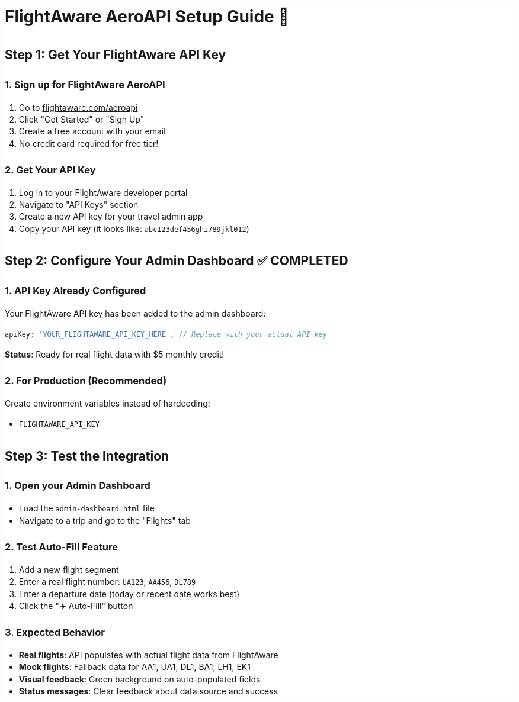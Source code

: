# FlightAware AeroAPI Setup Guide 🚀

## Step 1: Get Your FlightAware API Key

### 1. Sign up for FlightAware AeroAPI
1. Go to [flightaware.com/aeroapi](https://flightaware.com/aeroapi)
2. Click "Get Started" or "Sign Up"
3. Create a free account with your email
4. No credit card required for free tier!

### 2. Get Your API Key
1. Log in to your FlightAware developer portal
2. Navigate to "API Keys" section
3. Create a new API key for your travel admin app
4. Copy your API key (it looks like: `abc123def456ghi789jkl012`)

## Step 2: Configure Your Admin Dashboard ✅ COMPLETED

### 1. API Key Already Configured
Your FlightAware API key has been added to the admin dashboard:

```javascript
apiKey: 'YOUR_FLIGHTAWARE_API_KEY_HERE', // Replace with your actual API key
```

**Status**: Ready for real flight data with $5 monthly credit!

### 2. For Production (Recommended)
Create environment variables instead of hardcoding:
- `FLIGHTAWARE_API_KEY`

## Step 3: Test the Integration

### 1. Open your Admin Dashboard
- Load the `admin-dashboard.html` file
- Navigate to a trip and go to the "Flights" tab

### 2. Test Auto-Fill Feature
1. Add a new flight segment
2. Enter a real flight number: `UA123`, `AA456`, `DL789`
3. Enter a departure date (today or recent date works best)
4. Click the "✈️ Auto-Fill" button

### 3. Expected Behavior
- **Real flights**: API populates with actual flight data from FlightAware
- **Mock flights**: Fallback data for AA1, UA1, DL1, BA1, LH1, EK1
- **Visual feedback**: Green background on auto-populated fields
- **Status messages**: Clear feedback about data source and success
